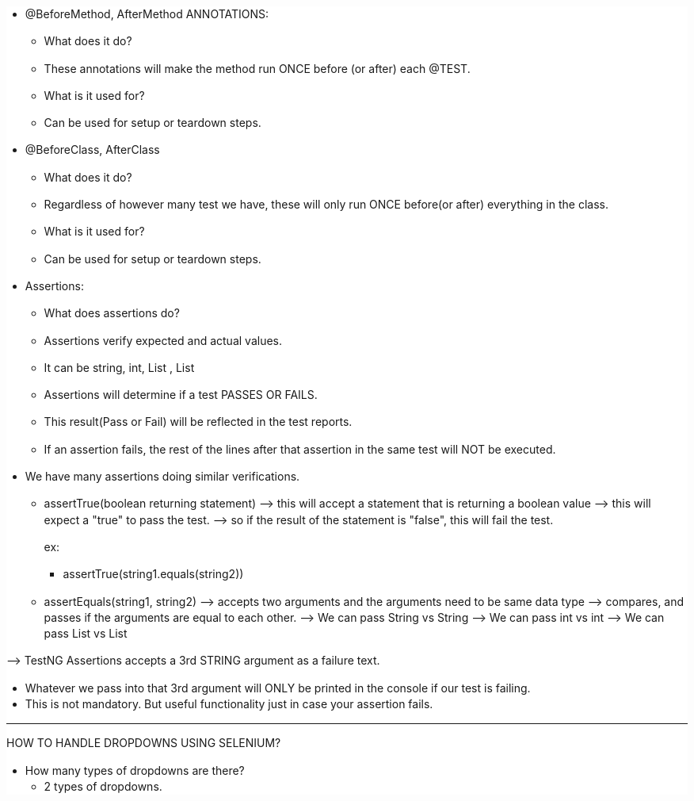 
- @BeforeMethod, AfterMethod ANNOTATIONS:
    - What does it do?
    - These annotations will make the method run ONCE before (or after) each @TEST.

    - What is it used for?
    - Can be used for setup or teardown steps.



- @BeforeClass, AfterClass
    - What does it do?
    - Regardless of however many test we have, these will only run ONCE before(or after) everything in the class.

    - What is it used for?
    - Can be used for setup or teardown steps.

- Assertions:
    - What does assertions do?
    - Assertions verify expected and actual values.
    - It can be string, int, List<String> , List<WebElement>
    - Assertions will determine if a test PASSES OR FAILS.
    - This result(Pass or Fail) will be reflected in the test reports.

    - If an assertion fails, the rest of the lines after that assertion in the same test will NOT be executed.


- We have many assertions doing similar verifications.
    - assertTrue(boolean returning statement)
      --> this will accept a statement that is returning a boolean value
      --> this will expect a "true" to pass the test.
      --> so if the result of the statement is "false", this will fail the test.

      ex:
        - assertTrue(string1.equals(string2))


	- assertEquals(string1, string2)
		--> accepts two arguments and the arguments need to be same data type
		--> compares, and passes if the arguments are equal to each other.
		--> We can pass String vs String
		--> We can pass int vs int
		--> We can pass List vs List


--> TestNG Assertions accepts a 3rd STRING argument as a failure text.
- Whatever we pass into that 3rd argument will ONLY be printed in the console if our test is failing.
- This is not mandatory. But useful functionality just in case your assertion fails.

----------------------------------------------------------------------------------------

HOW TO HANDLE DROPDOWNS USING SELENIUM?


- How many types of dropdowns are there?
    - 2 types of dropdowns.
